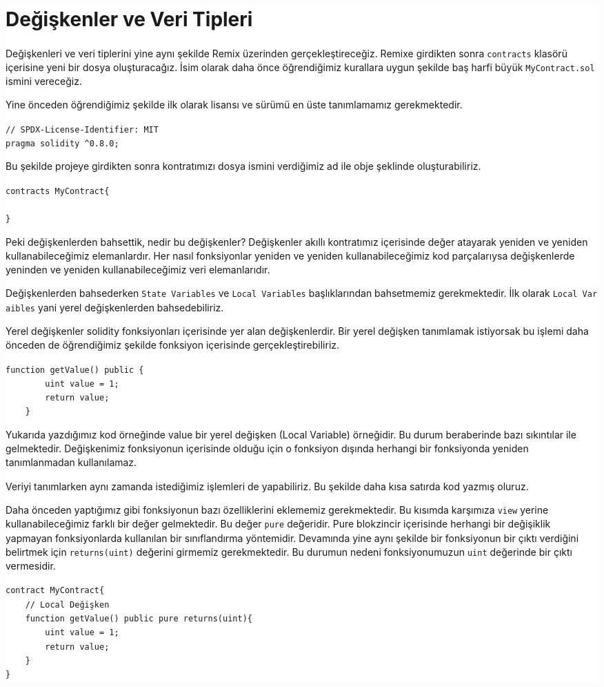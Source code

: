 # Değişkenler ve Veri Tipleri

Değişkenleri ve veri tiplerini yine aynı şekilde Remix üzerinden gerçekleştireceğiz. Remixe girdikten sonra `contracts` klasörü içerisine yeni bir dosya oluşturacağız. İsim olarak daha önce öğrendiğimiz kurallara uygun şekilde baş harfi büyük `MyContract.sol` ismini vereceğiz.

Yine önceden öğrendiğimiz şekilde ilk olarak lisansı ve sürümü en üste tanımlamamız gerekmektedir.

``` solidity
// SPDX-License-Identifier: MIT
pragma solidity ^0.8.0;
```

Bu şekilde projeye girdikten sonra kontratımızı dosya ismini verdiğimiz ad ile obje şeklinde oluşturabiliriz. 

```solidity
contracts MyContract{

}
```

Peki değişkenlerden bahsettik, nedir bu değişkenler? Değişkenler akıllı kontratımız içerisinde değer atayarak yeniden ve yeniden kullanabileceğimiz elemanlardır. Her nasıl fonksiyonlar yeniden ve yeniden kullanabileceğimiz kod parçalarıysa değişkenlerde yeninden ve yeniden kullanabileceğimiz veri elemanlarıdır. 

Değişkenlerden bahsederken `State Variables` ve `Local Variables` başlıklarından bahsetmemiz gerekmektedir. İlk olarak `Local Varaibles` yani yerel değişkenlerden bahsedebiliriz.

Yerel değişkenler solidity fonksiyonları içerisinde yer alan değişkenlerdir. Bir yerel değişken tanımlamak istiyorsak bu işlemi daha önceden de öğrendiğimiz şekilde fonksiyon içerisinde gerçekleştirebiliriz.

```solidity
function getValue() public {
        uint value = 1;
        return value;
    }
```

Yukarıda yazdığımız kod örneğinde value bir yerel değişken (Local Variable) örneğidir. Bu durum beraberinde bazı sıkıntılar ile gelmektedir. Değişkenimiz fonksiyonun içerisinde olduğu için o fonksiyon dışında herhangi bir fonksiyonda yeniden tanımlanmadan kullanılamaz. 

Veriyi tanımlarken aynı zamanda istediğimiz işlemleri de yapabiliriz. Bu şekilde daha kısa satırda kod yazmış oluruz.

Daha önceden yaptığımız gibi fonksiyonun bazı özelliklerini eklememiz gerekmektedir. Bu kısımda karşımıza `view` yerine kullanabileceğimiz farklı bir değer gelmektedir. Bu değer `pure` değeridir. Pure blokzincir içerisinde herhangi bir değişiklik yapmayan fonksiyonlarda kullanılan bir sınıflandırma yöntemidir. Devamında yine aynı şekilde bir fonksiyonun bir çıktı verdiğini belirtmek için `returns(uint)` değerini girmemiz gerekmektedir. Bu durumun nedeni fonksiyonumuzun `uint` değerinde bir çıktı vermesidir.

```solidity
contract MyContract{  
    // Local Değişken
    function getValue() public pure returns(uint){
        uint value = 1;
        return value; 
    }
}
```
